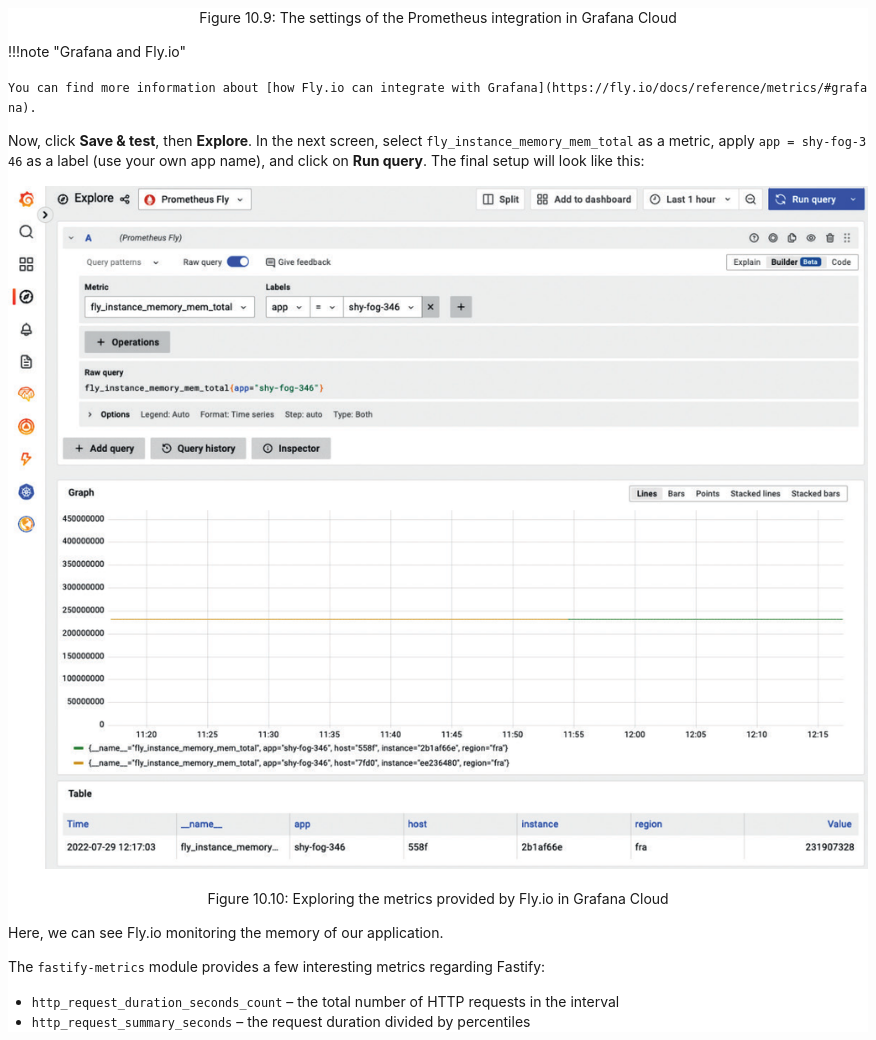 <center>Figure 10.9: The settings of the Prometheus integration in Grafana Cloud</center>

!!!note "Grafana and Fly.io"

    You can find more information about [how Fly.io can integrate with Grafana](https://fly.io/docs/reference/metrics/#grafana).

Now, click **Save & test**, then **Explore**. In the next screen, select `fly_instance_memory_mem_total` as a metric, apply `app = shy-fog-346` as a label (use your own app name), and click on **Run query**. The final setup will look like this:

![Figure 10.10: Exploring the metrics provided by Fly.io in Grafana Cloud](deploy-10.png)

<center>Figure 10.10: Exploring the metrics provided by Fly.io in Grafana Cloud</center>

Here, we can see Fly.io monitoring the memory of our application.

The `fastify-metrics` module provides a few interesting metrics regarding Fastify:

-   `http_request_duration_seconds_count` – the total number of HTTP requests in the interval
-   `http_request_summary_seconds` – the request duration divided by percentiles
